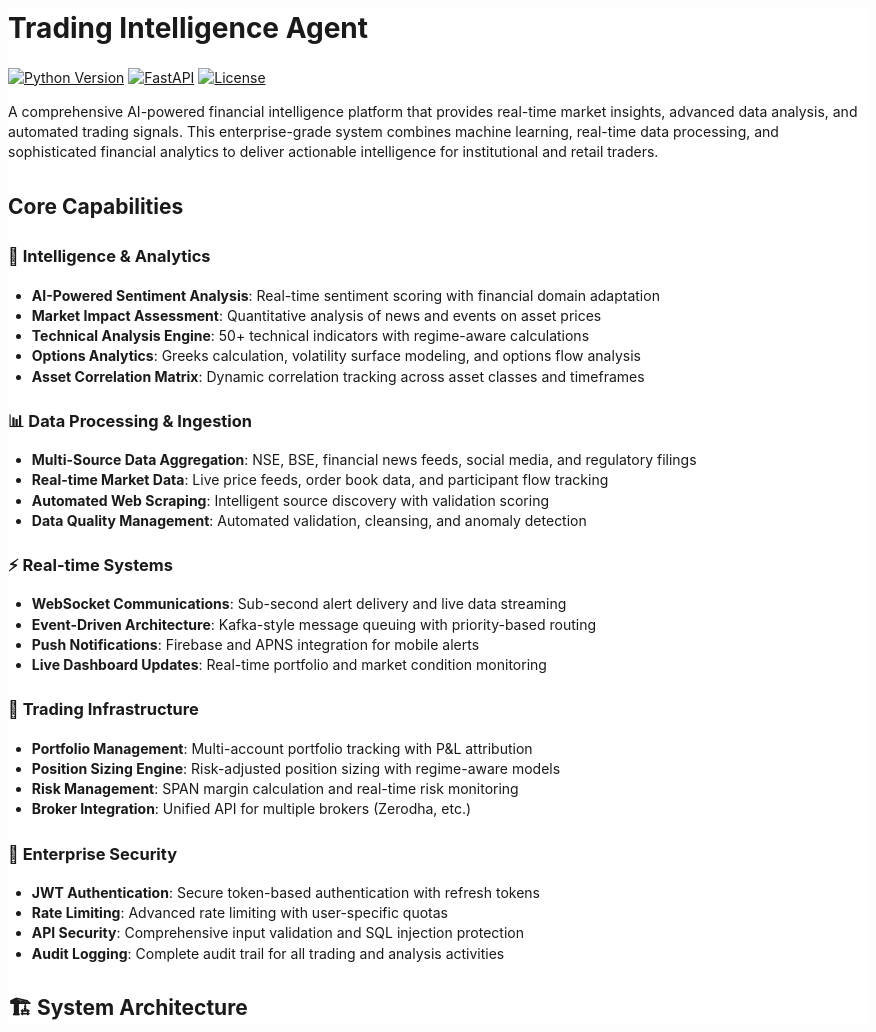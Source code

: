 # Trading Intelligence Agent

[![Python Version](https://img.shields.io/badge/python-3.10+-blue.svg)](https://www.python.org/)
[![FastAPI](https://img.shields.io/badge/FastAPI-0.115-green.svg)](https://fastapi.tiangolo.com/)
[![License](https://img.shields.io/badge/License-MIT-yellow.svg)](https://opensource.org/licenses/MIT)

A comprehensive AI-powered financial intelligence platform that provides real-time market insights, advanced data analysis, and automated trading signals. This enterprise-grade system combines machine learning, real-time data processing, and sophisticated financial analytics to deliver actionable intelligence for institutional and retail traders.

## Core Capabilities

### 🎯 **Intelligence & Analytics**
- **AI-Powered Sentiment Analysis**: Real-time sentiment scoring with financial domain adaptation
- **Market Impact Assessment**: Quantitative analysis of news and events on asset prices
- **Technical Analysis Engine**: 50+ technical indicators with regime-aware calculations
- **Options Analytics**: Greeks calculation, volatility surface modeling, and options flow analysis
- **Asset Correlation Matrix**: Dynamic correlation tracking across asset classes and timeframes

### 📊 **Data Processing & Ingestion**
- **Multi-Source Data Aggregation**: NSE, BSE, financial news feeds, social media, and regulatory filings
- **Real-time Market Data**: Live price feeds, order book data, and participant flow tracking
- **Automated Web Scraping**: Intelligent source discovery with validation scoring
- **Data Quality Management**: Automated validation, cleansing, and anomaly detection

### ⚡ **Real-time Systems**
- **WebSocket Communications**: Sub-second alert delivery and live data streaming
- **Event-Driven Architecture**: Kafka-style message queuing with priority-based routing
- **Push Notifications**: Firebase and APNS integration for mobile alerts
- **Live Dashboard Updates**: Real-time portfolio and market condition monitoring

### 🚀 **Trading Infrastructure**
- **Portfolio Management**: Multi-account portfolio tracking with P&L attribution
- **Position Sizing Engine**: Risk-adjusted position sizing with regime-aware models
- **Risk Management**: SPAN margin calculation and real-time risk monitoring
- **Broker Integration**: Unified API for multiple brokers (Zerodha, etc.)

### 🔐 **Enterprise Security**
- **JWT Authentication**: Secure token-based authentication with refresh tokens
- **Rate Limiting**: Advanced rate limiting with user-specific quotas
- **API Security**: Comprehensive input validation and SQL injection protection
- **Audit Logging**: Complete audit trail for all trading and analysis activities

## 🏗️ System Architecture
